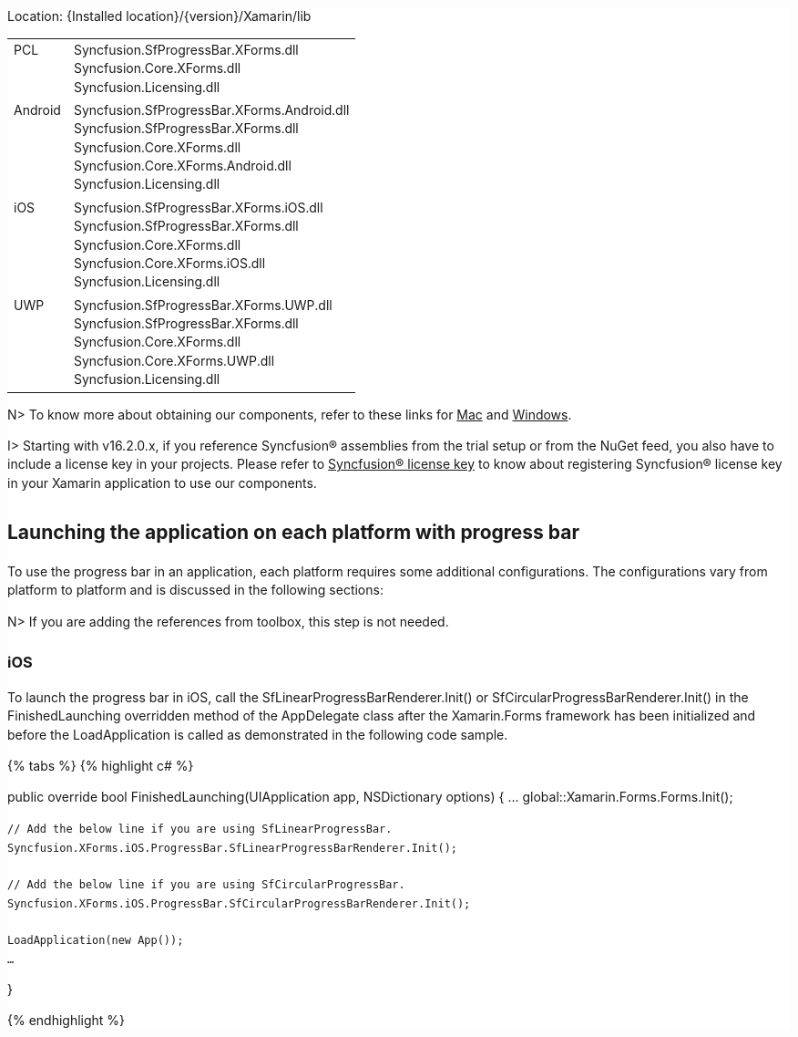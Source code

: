 Location: {Installed location}/{version}/Xamarin/lib

<table>
<tr>
<td>PCL</td>
<td>Syncfusion.SfProgressBar.XForms.dll<br/>Syncfusion.Core.XForms.dll<br/>Syncfusion.Licensing.dll<br/></td>
</tr>
<tr>
<td>Android</td>
<td>Syncfusion.SfProgressBar.XForms.Android.dll<br/>Syncfusion.SfProgressBar.XForms.dll<br/>Syncfusion.Core.XForms.dll<br/>Syncfusion.Core.XForms.Android.dll<br/>Syncfusion.Licensing.dll<br/></td>
</tr>
<tr>
<td>iOS</td>
<td>Syncfusion.SfProgressBar.XForms.iOS.dll<br/>Syncfusion.SfProgressBar.XForms.dll<br/>Syncfusion.Core.XForms.dll<br/>Syncfusion.Core.XForms.iOS.dll<br/>Syncfusion.Licensing.dll<br/></td>
</tr>
<tr>
<td>UWP</td>
<td>Syncfusion.SfProgressBar.XForms.UWP.dll<br/>Syncfusion.SfProgressBar.XForms.dll<br/>Syncfusion.Core.XForms.dll<br/>Syncfusion.Core.XForms.UWP.dll<br/>Syncfusion.Licensing.dll<br/></td>
</tr>
</table>

N> To know more about obtaining our components, refer to these links for [Mac](https://help.syncfusion.com/xamarin/installation/mac-installer/how-to-download) and [Windows](https://help.syncfusion.com/xamarin/installation/web-installer/how-to-download).

I> Starting with v16.2.0.x, if you reference Syncfusion&reg; assemblies from the trial setup or from the NuGet feed, you also have to include a license key in your projects. Please refer to [Syncfusion® license key](https://help.syncfusion.com/common/essential-studio/licensing/overview) to know about registering Syncfusion&reg; license key in your Xamarin application to use our components.

## Launching the application on each platform with progress bar

To use the progress bar in an application, each platform requires some additional configurations. The configurations vary from platform to platform and is discussed in the following sections:

N> If you are adding the references from toolbox, this step is not needed.

### iOS

To launch the progress bar in iOS, call the SfLinearProgressBarRenderer.Init() or SfCircularProgressBarRenderer.Init() in the FinishedLaunching overridden method of the AppDelegate class after the Xamarin.Forms framework has been initialized and before the LoadApplication is called as demonstrated in the following code sample.

{% tabs %}
{% highlight c# %} 

public override bool FinishedLaunching(UIApplication app, NSDictionary options) 
{ 
    … 
    global::Xamarin.Forms.Forms.Init();

    // Add the below line if you are using SfLinearProgressBar.
    Syncfusion.XForms.iOS.ProgressBar.SfLinearProgressBarRenderer.Init();

    // Add the below line if you are using SfCircularProgressBar.  
    Syncfusion.XForms.iOS.ProgressBar.SfCircularProgressBarRenderer.Init();

    LoadApplication(new App()); 
    …
}

{% endhighlight %}